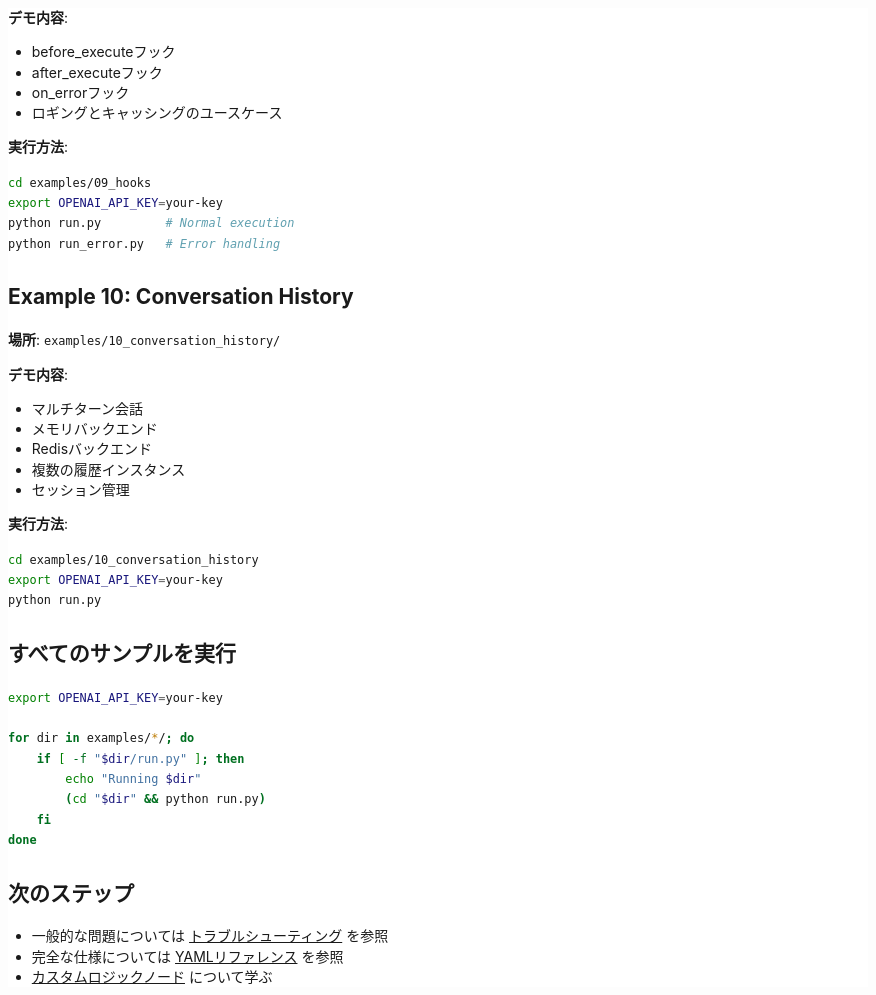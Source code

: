 **デモ内容**:
- before_executeフック
- after_executeフック
- on_errorフック
- ロギングとキャッシングのユースケース

**実行方法**:
```bash
cd examples/09_hooks
export OPENAI_API_KEY=your-key
python run.py         # Normal execution
python run_error.py   # Error handling
```

## Example 10: Conversation History

**場所**: `examples/10_conversation_history/`

**デモ内容**:
- マルチターン会話
- メモリバックエンド
- Redisバックエンド
- 複数の履歴インスタンス
- セッション管理

**実行方法**:
```bash
cd examples/10_conversation_history
export OPENAI_API_KEY=your-key
python run.py
```

## すべてのサンプルを実行

```bash
export OPENAI_API_KEY=your-key

for dir in examples/*/; do
    if [ -f "$dir/run.py" ]; then
        echo "Running $dir"
        (cd "$dir" && python run.py)
    fi
done
```

## 次のステップ

- 一般的な問題については [トラブルシューティング](./troubleshooting.md) を参照
- 完全な仕様については [YAMLリファレンス](./yaml_reference.md) を参照
- [カスタムロジックノード](./custom_logic_node.md) について学ぶ
